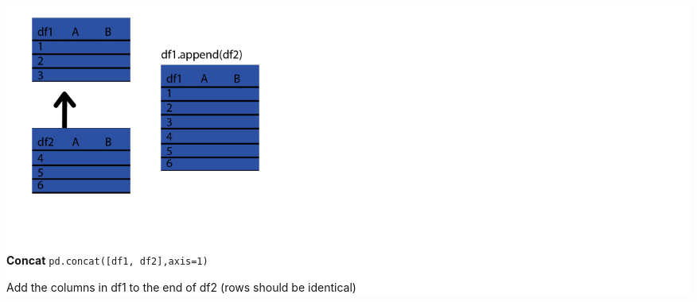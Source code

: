 <img src="chart1.png" width="" height="250">

<br>
<br>
<br>

__Concat__ `pd.concat([df1, df2],axis=1)`

Add the columns in df1 to the end of df2 (rows should be identical)
